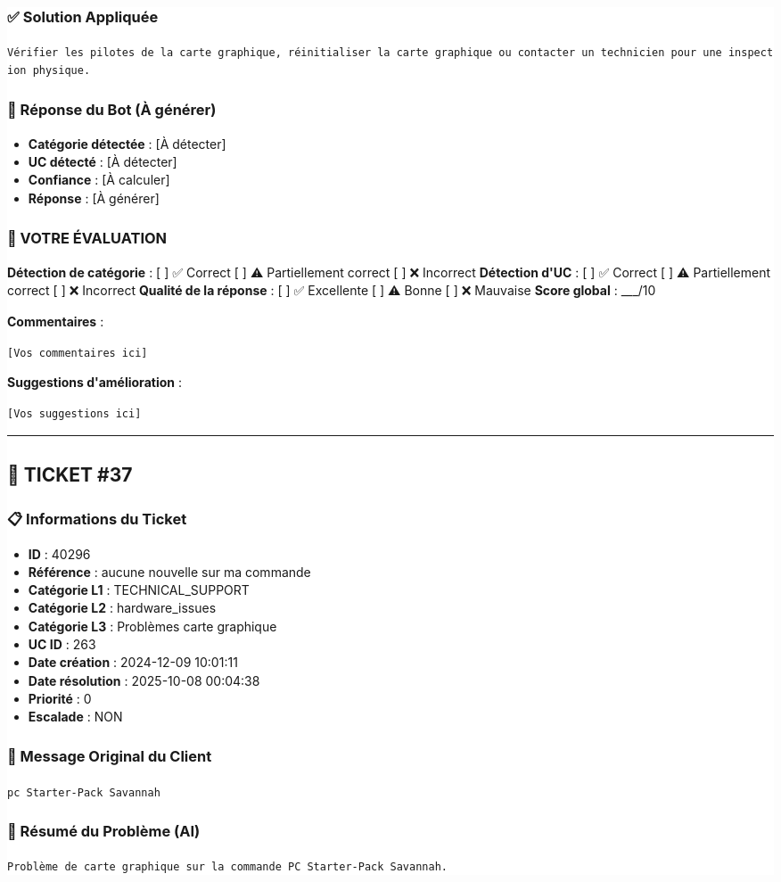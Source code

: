 ### ✅ Solution Appliquée
```
Vérifier les pilotes de la carte graphique, réinitialiser la carte graphique ou contacter un technicien pour une inspection physique.
```

### 🤖 Réponse du Bot (À générer)
- **Catégorie détectée** : [À détecter]
- **UC détecté** : [À détecter]
- **Confiance** : [À calculer]
- **Réponse** : [À générer]

### 📝 VOTRE ÉVALUATION
**Détection de catégorie** : [ ] ✅ Correct [ ] ⚠️ Partiellement correct [ ] ❌ Incorrect
**Détection d'UC** : [ ] ✅ Correct [ ] ⚠️ Partiellement correct [ ] ❌ Incorrect
**Qualité de la réponse** : [ ] ✅ Excellente [ ] ⚠️ Bonne [ ] ❌ Mauvaise
**Score global** : ___/10

**Commentaires** :
```
[Vos commentaires ici]
```

**Suggestions d'amélioration** :
```
[Vos suggestions ici]
```

---

## 🎫 TICKET #37

### 📋 Informations du Ticket
- **ID** : 40296
- **Référence** : aucune nouvelle sur ma commande
- **Catégorie L1** : TECHNICAL_SUPPORT
- **Catégorie L2** : hardware_issues
- **Catégorie L3** : Problèmes carte graphique
- **UC ID** : 263
- **Date création** : 2024-12-09 10:01:11
- **Date résolution** : 2025-10-08 00:04:38
- **Priorité** : 0
- **Escalade** : NON

### 💬 Message Original du Client
```
pc Starter-Pack Savannah

```

### 📝 Résumé du Problème (AI)
```
Problème de carte graphique sur la commande PC Starter-Pack Savannah.
```
